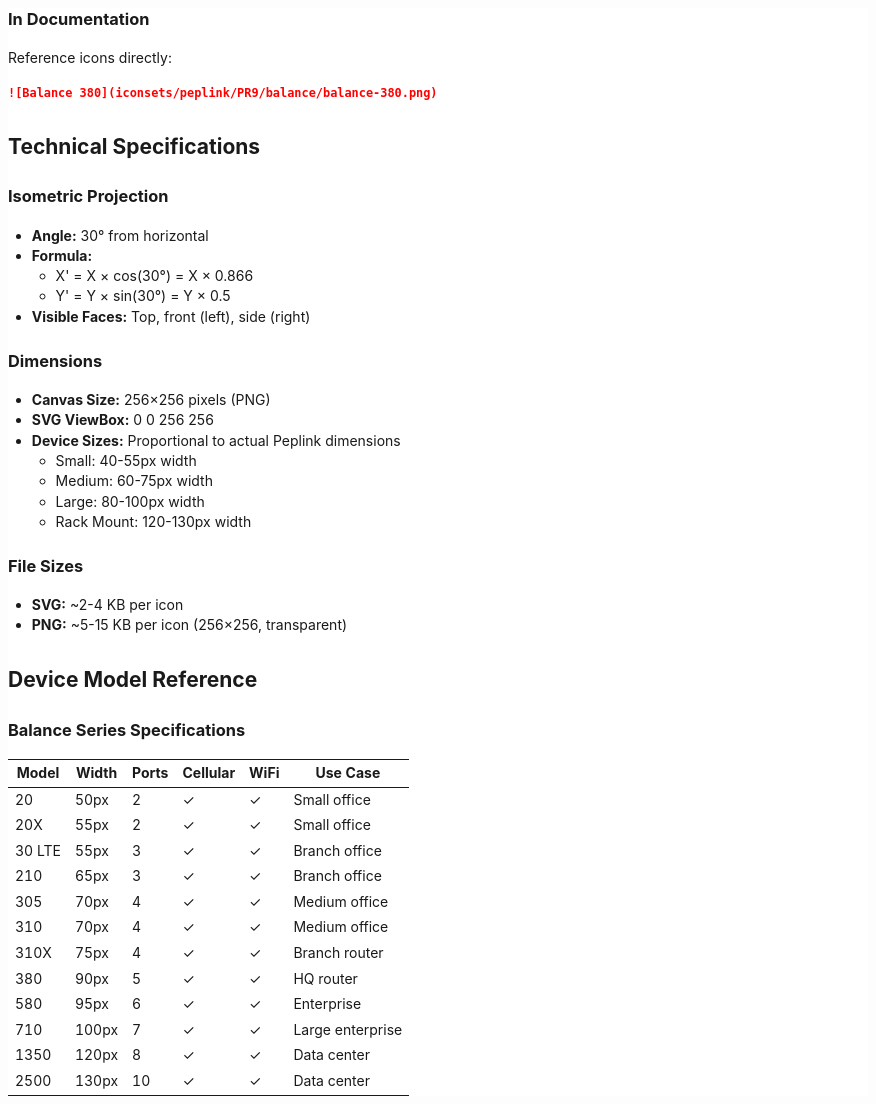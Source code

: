 ### In Documentation

Reference icons directly:

```markdown
![Balance 380](iconsets/peplink/PR9/balance/balance-380.png)
```

## Technical Specifications

### Isometric Projection
- **Angle:** 30° from horizontal
- **Formula:** 
  - X' = X × cos(30°) = X × 0.866
  - Y' = Y × sin(30°) = Y × 0.5
- **Visible Faces:** Top, front (left), side (right)

### Dimensions
- **Canvas Size:** 256×256 pixels (PNG)
- **SVG ViewBox:** 0 0 256 256
- **Device Sizes:** Proportional to actual Peplink dimensions
  - Small: 40-55px width
  - Medium: 60-75px width
  - Large: 80-100px width
  - Rack Mount: 120-130px width

### File Sizes
- **SVG:** ~2-4 KB per icon
- **PNG:** ~5-15 KB per icon (256×256, transparent)

## Device Model Reference

### Balance Series Specifications

| Model | Width | Ports | Cellular | WiFi | Use Case |
|-------|-------|-------|----------|------|----------|
| 20 | 50px | 2 | ✓ | ✓ | Small office |
| 20X | 55px | 2 | ✓ | ✓ | Small office |
| 30 LTE | 55px | 3 | ✓ | ✓ | Branch office |
| 210 | 65px | 3 | ✓ | ✓ | Branch office |
| 305 | 70px | 4 | ✓ | ✓ | Medium office |
| 310 | 70px | 4 | ✓ | ✓ | Medium office |
| 310X | 75px | 4 | ✓ | ✓ | Branch router |
| 380 | 90px | 5 | ✓ | ✓ | HQ router |
| 580 | 95px | 6 | ✓ | ✓ | Enterprise |
| 710 | 100px | 7 | ✓ | ✓ | Large enterprise |
| 1350 | 120px | 8 | ✓ | ✓ | Data center |
| 2500 | 130px | 10 | ✓ | ✓ | Data center |

